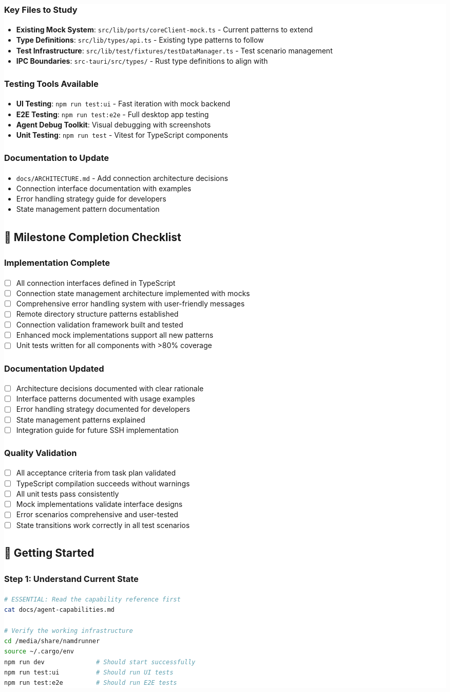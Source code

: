 ### Key Files to Study
- **Existing Mock System**: `src/lib/ports/coreClient-mock.ts` - Current patterns to extend
- **Type Definitions**: `src/lib/types/api.ts` - Existing type patterns to follow  
- **Test Infrastructure**: `src/lib/test/fixtures/testDataManager.ts` - Test scenario management
- **IPC Boundaries**: `src-tauri/src/types/` - Rust type definitions to align with

### Testing Tools Available
- **UI Testing**: `npm run test:ui` - Fast iteration with mock backend
- **E2E Testing**: `npm run test:e2e` - Full desktop app testing
- **Agent Debug Toolkit**: Visual debugging with screenshots
- **Unit Testing**: `npm run test` - Vitest for TypeScript components

### Documentation to Update
- `docs/ARCHITECTURE.md` - Add connection architecture decisions
- Connection interface documentation with examples
- Error handling strategy guide for developers
- State management pattern documentation

## 🎯 Milestone Completion Checklist

### Implementation Complete
- [ ] All connection interfaces defined in TypeScript
- [ ] Connection state management architecture implemented with mocks
- [ ] Comprehensive error handling system with user-friendly messages
- [ ] Remote directory structure patterns established
- [ ] Connection validation framework built and tested
- [ ] Enhanced mock implementations support all new patterns
- [ ] Unit tests written for all components with >80% coverage

### Documentation Updated
- [ ] Architecture decisions documented with clear rationale
- [ ] Interface patterns documented with usage examples
- [ ] Error handling strategy documented for developers
- [ ] State management patterns explained
- [ ] Integration guide for future SSH implementation

### Quality Validation
- [ ] All acceptance criteria from task plan validated
- [ ] TypeScript compilation succeeds without warnings
- [ ] All unit tests pass consistently
- [ ] Mock implementations validate interface designs
- [ ] Error scenarios comprehensive and user-tested
- [ ] State transitions work correctly in all test scenarios

## 🚀 Getting Started

### Step 1: Understand Current State
```bash
# ESSENTIAL: Read the capability reference first
cat docs/agent-capabilities.md

# Verify the working infrastructure  
cd /media/share/namdrunner
source ~/.cargo/env
npm run dev              # Should start successfully
npm run test:ui          # Should run UI tests
npm run test:e2e         # Should run E2E tests
```
